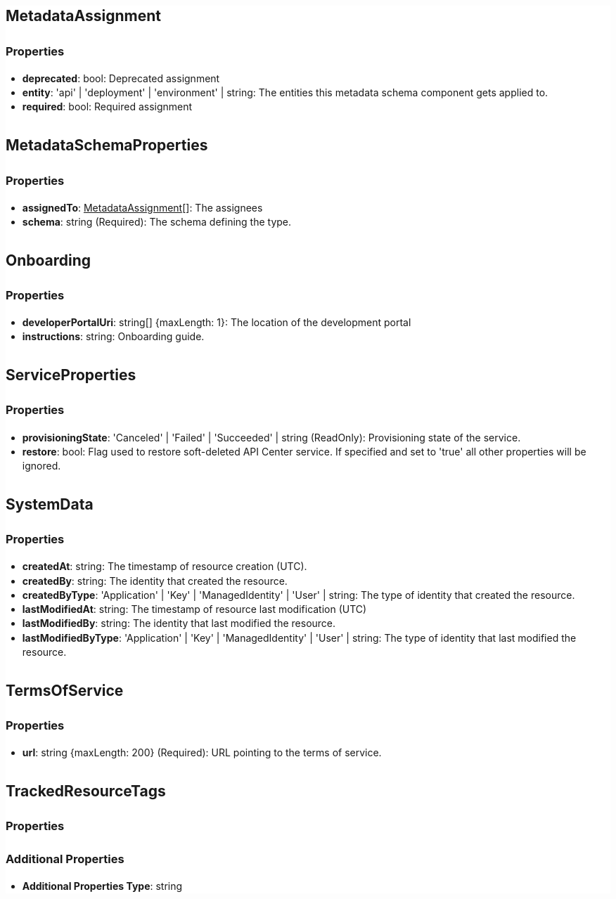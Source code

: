 ## MetadataAssignment
### Properties
* **deprecated**: bool: Deprecated assignment
* **entity**: 'api' | 'deployment' | 'environment' | string: The entities this metadata schema component gets applied to.
* **required**: bool: Required assignment

## MetadataSchemaProperties
### Properties
* **assignedTo**: [MetadataAssignment](#metadataassignment)[]: The assignees
* **schema**: string (Required): The schema defining the type.

## Onboarding
### Properties
* **developerPortalUri**: string[] {maxLength: 1}: The location of the development portal
* **instructions**: string: Onboarding guide.

## ServiceProperties
### Properties
* **provisioningState**: 'Canceled' | 'Failed' | 'Succeeded' | string (ReadOnly): Provisioning state of the service.
* **restore**: bool: Flag used to restore soft-deleted API Center service. If specified and set to 'true' all other properties will be ignored.

## SystemData
### Properties
* **createdAt**: string: The timestamp of resource creation (UTC).
* **createdBy**: string: The identity that created the resource.
* **createdByType**: 'Application' | 'Key' | 'ManagedIdentity' | 'User' | string: The type of identity that created the resource.
* **lastModifiedAt**: string: The timestamp of resource last modification (UTC)
* **lastModifiedBy**: string: The identity that last modified the resource.
* **lastModifiedByType**: 'Application' | 'Key' | 'ManagedIdentity' | 'User' | string: The type of identity that last modified the resource.

## TermsOfService
### Properties
* **url**: string {maxLength: 200} (Required): URL pointing to the terms of service.

## TrackedResourceTags
### Properties
### Additional Properties
* **Additional Properties Type**: string
